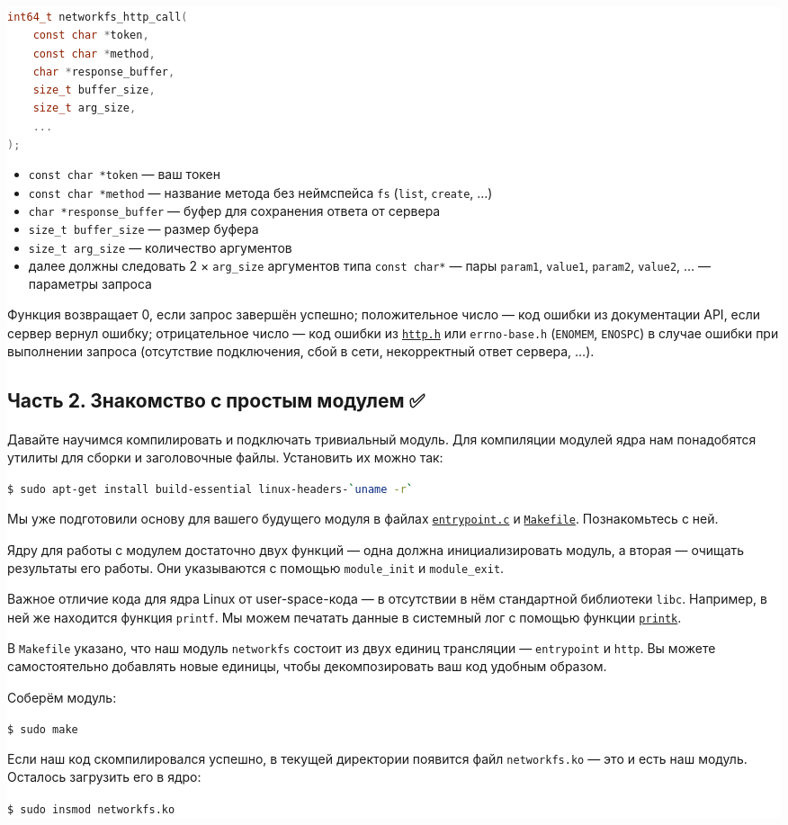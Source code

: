 ```c
int64_t networkfs_http_call(
    const char *token,
    const char *method,
    char *response_buffer,
    size_t buffer_size,
    size_t arg_size,
    ...
);
```

* `const char *token` — ваш токен
* `const char *method` — название метода без неймспейса `fs` (`list`, `create`, …)
* `char *response_buffer` — буфер для сохранения ответа от сервера
* `size_t buffer_size` — размер буфера
* `size_t arg_size` — количество аргументов
* далее должны следовать 2 × `arg_size` аргументов типа `const char*` — пары `param1`, `value1`, `param2`, `value2`, … — параметры запроса

Функция возвращает 0, если запрос завершён успешно; положительное число — код ошибки из документации API, если сервер вернул ошибку; отрицательное число — код ошибки из [`http.h`](http.h#L6) или `errno-base.h` (`ENOMEM`, `ENOSPC`) в случае ошибки при выполнении запроса (отсутствие подключения, сбой в сети, некорректный ответ сервера, …).

## Часть 2. Знакомство с простым модулем ✅

Давайте научимся компилировать и подключать тривиальный модуль. Для компиляции модулей ядра нам понадобятся утилиты для сборки и заголовочные файлы. Установить их можно так:

```sh
$ sudo apt-get install build-essential linux-headers-`uname -r`
```

Мы уже подготовили основу для вашего будущего модуля в файлах [`entrypoint.c`](entrypoint.c) и [`Makefile`](Makefile). Познакомьтесь с ней.

Ядру для работы с модулем достаточно двух функций — одна должна инициализировать модуль, а вторая — очищать результаты его работы. Они указываются с помощью `module_init` и `module_exit`.

Важное отличие кода для ядра Linux от user-space-кода — в отсутствии в нём стандартной библиотеки `libc`. Например, в ней же находится функция `printf`. Мы можем печатать данные в системный лог с помощью функции [`printk`](https://www.kernel.org/doc/html/latest/core-api/printk-basics.html).

В `Makefile` указано, что наш модуль `networkfs` состоит из двух единиц трансляции — `entrypoint` и `http`. Вы можете самостоятельно добавлять новые единицы, чтобы декомпозировать ваш код удобным образом.

Соберём модуль:

```sh
$ sudo make
```

Если наш код скомпилировался успешно, в текущей директории появится файл `networkfs.ko` — это и есть наш модуль. Осталось загрузить его в ядро:

```sh
$ sudo insmod networkfs.ko
```
